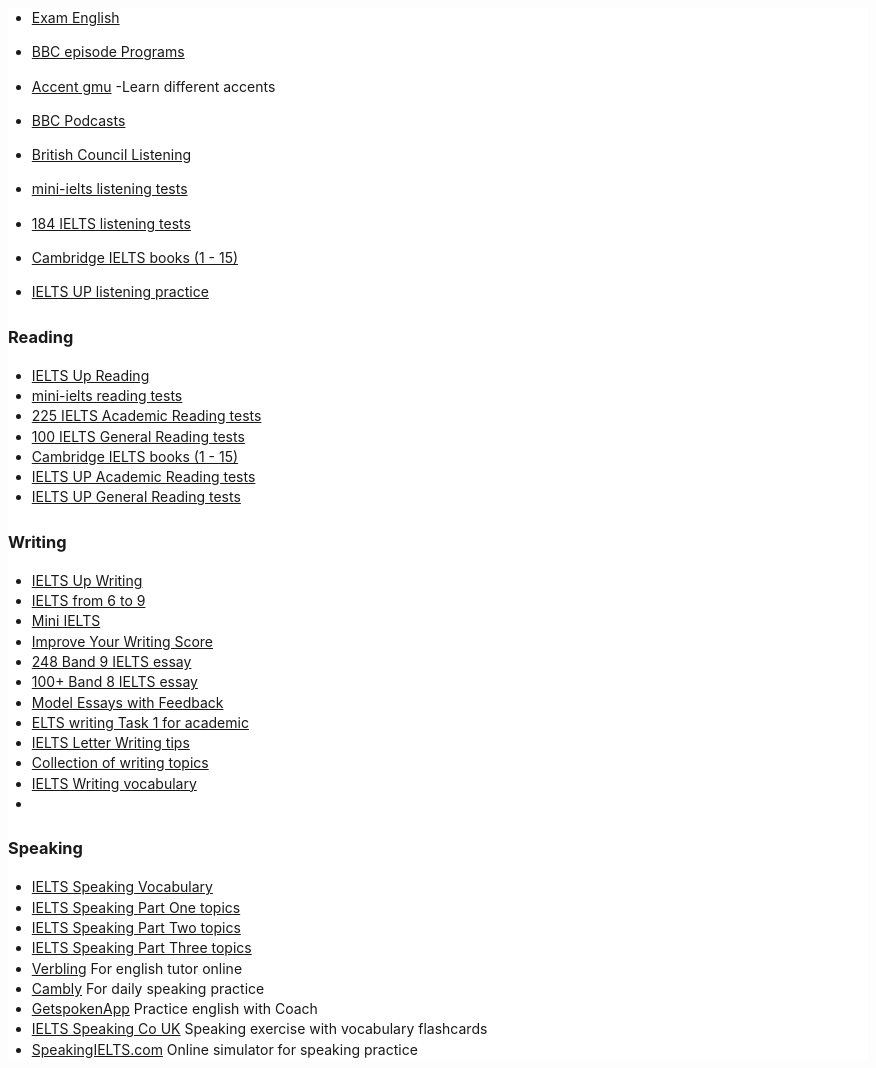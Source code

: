 - [Exam English](http://examenglish.com/IELTS/IELTS_listening.html)

- [BBC episode Programs](http://www.bbc.co.uk/programmes/b006qykl)

- [Accent gmu](http://accent.gmu.edu/) -Learn different accents

- [BBC Podcasts](http://learnenglish.britishcouncil.org/en/listen-and-watch)

- [British Council Listening](http://takeielts.britishcouncil.org/prepare-your-test/free-ielts-practice-tests/listening-practice-test-1?utm_source=futurelearn&utm_medium=listening_link&utm_content=week-3&utm_campaign=ieltsmooc4-2016)
- [mini-ielts listening tests](http://mini-ielts.com/listening)
- [184 IELTS listening tests](https://practicepteonline.com/ielts-listening-tests/)
- [Cambridge IELTS books (1 - 15)](https://ieltspracticeonline.com/download-all-cambridge-ielts-books-pdfaudio-1-14/)
- [IELTS UP listening practice](https://ielts-up.com/listening/ielts-listening-practice.html)

### Reading

- [IELTS Up Reading](http://ielts-up.com/reading/ielts-reading-test.html)
- [mini-ielts reading tests](http://mini-ielts.com/reading)
- [225 IELTS Academic Reading tests](https://practicepteonline.com/ielts-reading-tests/)
- [100 IELTS General Reading tests](https://practicepteonline.com/ielts-general-reading-tests/)
- [Cambridge IELTS books (1 - 15)](https://ieltspracticeonline.com/download-all-cambridge-ielts-books-pdfaudio-1-14/)
- [IELTS UP Academic Reading tests](https://ielts-up.com/reading/ielts-reading-practice.html#academic)
- [IELTS UP General Reading tests](https://ielts-up.com/reading/ielts-reading-practice.html#general)

### Writing

- [IELTS Up Writing](http://ielts-up.com/exercises/ielts-writing-exercises.html)
- [IELTS from 6 to 9](https://ielts69.com/)
- [Mini IELTS](http://mini-ielts.com/)
- [Improve Your Writing Score](http://www.ielts-practice.org/ielts-writing/)
- [248 Band 9 IELTS essay](http://www.ielts-practice.org/band-9-essays/)
- [100+ Band 8 IELTS essay](http://www.ielts-practice.org/band-8-essays/)
- [Model Essays with Feedback](https://www.ieltsbuddy.com/ielts-sample-essays.html)
- [ELTS writing Task 1 for academic](https://www.ieltsbuddy.com/ielts-writing-task-1.html)
- [IELTS Letter Writing tips](https://ieltsliz.com/ielts-letter-writing-essential-tips/)
- [Collection of writing topics](https://writing9.com/ielts-writing-task-2-topics)
- [IELTS Writing vocabulary](https://ielts-up.com/writing/ielts-vocabulary-writing.html)
-

### Speaking

- [IELTS Speaking Vocabulary](https://ielts-up.com/speaking/ielts-vocabulary-speaking.html)
- [IELTS Speaking Part One topics](https://ieltsliz.com/ielts-speaking-part-1-topics/)
- [IELTS Speaking Part Two topics](https://ieltsliz.com/ielts-speaking-part-2-topics/)
- [IELTS Speaking Part Three topics](https://ieltsliz.com/ielts-speaking-part-3-topics-2/)
- [Verbling](https://www.verbling.com/) For english tutor online
- [Cambly](https://www.cambly.com/) For daily speaking practice
- [GetspokenApp](http://www.getspokenapp.com/) Practice english with Coach
- [IELTS Speaking Co UK](http://www.ieltsspeaking.co.uk/) Speaking exercise with vocabulary flashcards
- [SpeakingIELTS.com](http://www.speakingielts.com/) Online simulator for speaking practice
